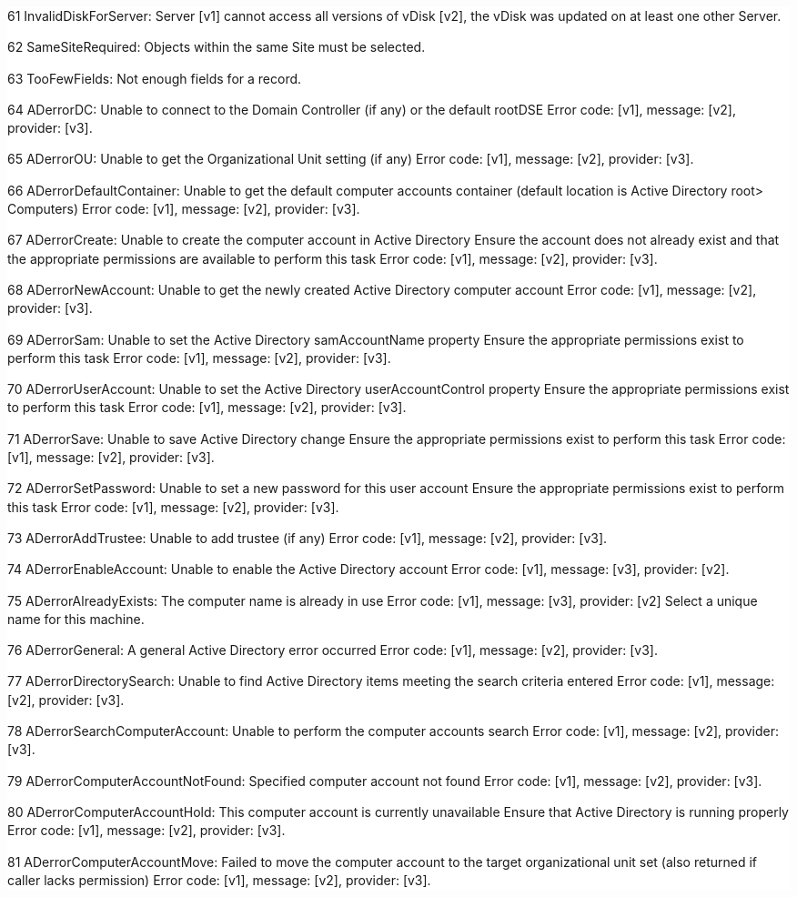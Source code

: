 61 InvalidDiskForServer: Server [v1] cannot access all versions of vDisk [v2], the vDisk was updated on at least one other Server.

62 SameSiteRequired: Objects within the same Site must be selected.

63 TooFewFields: Not enough fields for a record.

64 ADerrorDC: Unable to connect to the Domain Controller (if any) or the default rootDSE Error code: [v1], message: [v2], provider: [v3].

65 ADerrorOU: Unable to get the Organizational Unit setting (if any) Error code: [v1], message: [v2], provider: [v3].

66 ADerrorDefaultContainer: Unable to get the default computer accounts container (default location is Active Directory root> Computers) Error code: [v1], message: [v2], provider: [v3].

67 ADerrorCreate: Unable to create the computer account in Active Directory Ensure the account does not already exist and that the appropriate permissions are available to perform this task Error code: [v1], message: [v2], provider: [v3].

68 ADerrorNewAccount: Unable to get the newly created Active Directory computer account Error code: [v1], message: [v2], provider: [v3].

69 ADerrorSam: Unable to set the Active Directory samAccountName property Ensure the appropriate permissions exist to perform this task Error code: [v1], message: [v2], provider: [v3].

70 ADerrorUserAccount: Unable to set the Active Directory userAccountControl property Ensure the appropriate permissions exist to perform this task Error code: [v1], message: [v2], provider: [v3].

71 ADerrorSave: Unable to save Active Directory change Ensure the appropriate permissions exist to perform this task Error code: [v1], message: [v2], provider: [v3].

72 ADerrorSetPassword: Unable to set a new password for this user account Ensure the appropriate permissions exist to perform this task Error code: [v1], message: [v2], provider: [v3].

73 ADerrorAddTrustee: Unable to add trustee (if any) Error code: [v1], message: [v2], provider: [v3].

74 ADerrorEnableAccount: Unable to enable the Active Directory account Error code: [v1], message: [v3], provider: [v2].

75 ADerrorAlreadyExists: The computer name is already in use Error code: [v1], message: [v3], provider: [v2] Select a unique name for this machine.

76 ADerrorGeneral: A general Active Directory error occurred Error code: [v1], message: [v2], provider: [v3].

77 ADerrorDirectorySearch: Unable to find Active Directory items meeting the search criteria entered Error code: [v1], message: [v2], provider: [v3].

78 ADerrorSearchComputerAccount: Unable to perform the computer accounts search Error code: [v1], message: [v2], provider: [v3].

79 ADerrorComputerAccountNotFound: Specified computer account not found Error code: [v1], message: [v2], provider: [v3].

80 ADerrorComputerAccountHold: This computer account is currently unavailable Ensure that Active Directory is running properly Error code: [v1], message: [v2], provider: [v3].

81 ADerrorComputerAccountMove: Failed to move the computer account to the target organizational unit set (also returned if caller lacks permission) Error code: [v1], message: [v2], provider: [v3].

